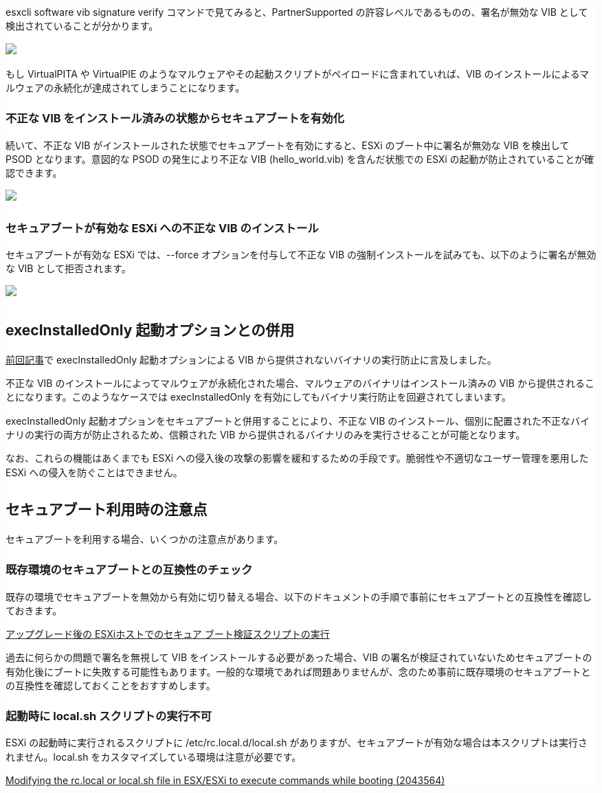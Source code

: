 esxcli software vib signature verify コマンドで見てみると、PartnerSupported の許容レベルであるものの、署名が無効な VIB として検出されていることが分かります。

![](/images/2022-10-08/malicious_vib_2.PNG)

もし VirtualPITA や VirtualPIE のようなマルウェアやその起動スクリプトがペイロードに含まれていれば、VIB のインストールによるマルウェアの永続化が達成されてしまうことになります。

### 不正な VIB をインストール済みの状態からセキュアブートを有効化

続いて、不正な VIB がインストールされた状態でセキュアブートを有効にすると、ESXi のブート中に署名が無効な VIB を検出して PSOD となります。意図的な PSOD の発生により不正な VIB (hello_world.vib) を含んだ状態での ESXi の起動が防止されていることが確認できます。

![](/images/2022-10-08/malicious_vib_3.PNG)

### セキュアブートが有効な ESXi への不正な VIB のインストール

セキュアブートが有効な ESXi では、-\-force オプションを付与して不正な VIB の強制インストールを試みても、以下のように署名が無効な VIB として拒否されます。

![](/images/2022-10-08/malicious_vib_4.PNG)

## execInstalledOnly 起動オプションとの併用

[前回記事](/post/2022-09-21/)で execInstalledOnly 起動オプションによる VIB から提供されないバイナリの実行防止に言及しました。

不正な VIB のインストールによってマルウェアが永続化された場合、マルウェアのバイナリはインストール済みの VIB から提供されることになります。このようなケースでは execInstalledOnly を有効にしてもバイナリ実行防止を回避されてしまいます。

execInstalledOnly 起動オプションをセキュアブートと併用することにより、不正な VIB のインストール、個別に配置された不正なバイナリの実行の両方が防止されるため、信頼された VIB から提供されるバイナリのみを実行させることが可能となります。

なお、これらの機能はあくまでも ESXi への侵入後の攻撃の影響を緩和するための手段です。脆弱性や不適切なユーザー管理を悪用した ESXi への侵入を防ぐことはできません。

## セキュアブート利用時の注意点

セキュアブートを利用する場合、いくつかの注意点があります。

### 既存環境のセキュアブートとの互換性のチェック

既存の環境でセキュアブートを無効から有効に切り替える場合、以下のドキュメントの手順で事前にセキュアブートとの互換性を確認しておきます。

[アップグレード後の ESXiホストでのセキュア ブート検証スクリプトの実行](https://docs.vmware.com/jp/VMware-vSphere/7.0/com.vmware.vsphere.security.doc/GUID-DD075A38-8900-459F-BD9D-69DC87CCE11B.html)

過去に何らかの問題で署名を無視して VIB をインストールする必要があった場合、VIB の署名が検証されていないためセキュアブートの有効化後にブートに失敗する可能性もあります。一般的な環境であれば問題ありませんが、念のため事前に既存環境のセキュアブートとの互換性を確認しておくことをおすすめします。

### 起動時に local.sh スクリプトの実行不可

ESXi の起動時に実行されるスクリプトに /etc/rc.local.d/local.sh がありますが、セキュアブートが有効な場合は本スクリプトは実行されません。local.sh をカスタマイズしている環境は注意が必要です。

[Modifying the rc.local or local.sh file in ESX/ESXi to execute commands while booting (2043564)](https://kb.vmware.com/s/article/2043564)
